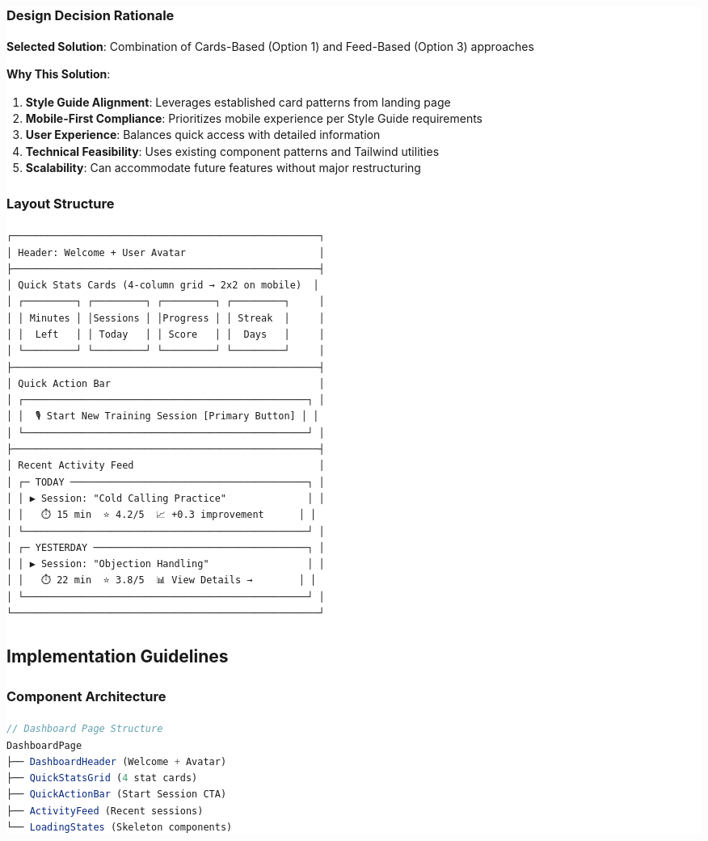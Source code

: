 ### Design Decision Rationale

**Selected Solution**: Combination of Cards-Based (Option 1) and Feed-Based (Option 3) approaches

**Why This Solution**:
1. **Style Guide Alignment**: Leverages established card patterns from landing page
2. **Mobile-First Compliance**: Prioritizes mobile experience per Style Guide requirements  
3. **User Experience**: Balances quick access with detailed information
4. **Technical Feasibility**: Uses existing component patterns and Tailwind utilities
5. **Scalability**: Can accommodate future features without major restructuring

### Layout Structure

```
┌─────────────────────────────────────────────────────┐
│ Header: Welcome + User Avatar                       │
├─────────────────────────────────────────────────────┤
│ Quick Stats Cards (4-column grid → 2x2 on mobile)  │
│ ┌─────────┐ ┌─────────┐ ┌─────────┐ ┌─────────┐     │
│ │ Minutes │ │Sessions │ │Progress │ │ Streak  │     │
│ │  Left   │ │ Today   │ │ Score   │ │  Days   │     │
│ └─────────┘ └─────────┘ └─────────┘ └─────────┘     │
├─────────────────────────────────────────────────────┤
│ Quick Action Bar                                    │
│ ┌─────────────────────────────────────────────────┐ │
│ │  🎙️ Start New Training Session [Primary Button] │ │
│ └─────────────────────────────────────────────────┘ │
├─────────────────────────────────────────────────────┤
│ Recent Activity Feed                                │
│ ┌─ TODAY ─────────────────────────────────────────┐ │
│ │ ▶ Session: "Cold Calling Practice"              │ │
│ │   ⏱️ 15 min  ⭐ 4.2/5  📈 +0.3 improvement      │ │
│ └─────────────────────────────────────────────────┘ │
│ ┌─ YESTERDAY ─────────────────────────────────────┐ │  
│ │ ▶ Session: "Objection Handling"                 │ │
│ │   ⏱️ 22 min  ⭐ 3.8/5  📊 View Details →        │ │
│ └─────────────────────────────────────────────────┘ │
└─────────────────────────────────────────────────────┘
```

## Implementation Guidelines

### Component Architecture
```jsx
// Dashboard Page Structure
DashboardPage
├── DashboardHeader (Welcome + Avatar)
├── QuickStatsGrid (4 stat cards)
├── QuickActionBar (Start Session CTA)  
├── ActivityFeed (Recent sessions)
└── LoadingStates (Skeleton components)
```
